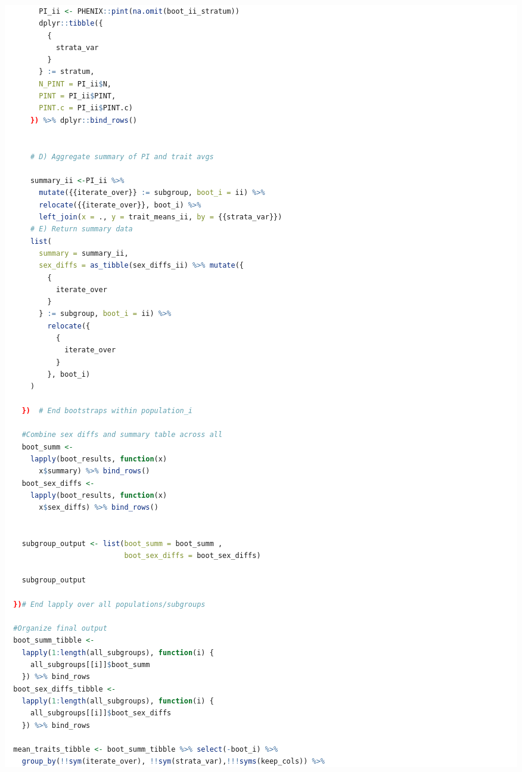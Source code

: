 ``` r
        PI_ii <- PHENIX::pint(na.omit(boot_ii_stratum))
        dplyr::tibble({
          {
            strata_var
          }
        } := stratum,
        N_PINT = PI_ii$N,
        PINT = PI_ii$PINT,
        PINT.c = PI_ii$PINT.c)
      }) %>% dplyr::bind_rows()
      
      
      # D) Aggregate summary of PI and trait avgs
      
      summary_ii <-PI_ii %>% 
        mutate({{iterate_over}} := subgroup, boot_i = ii) %>%
        relocate({{iterate_over}}, boot_i) %>%
        left_join(x = ., y = trait_means_ii, by = {{strata_var}})
      # E) Return summary data
      list(
        summary = summary_ii,
        sex_diffs = as_tibble(sex_diffs_ii) %>% mutate({
          {
            iterate_over
          }
        } := subgroup, boot_i = ii) %>%
          relocate({
            {
              iterate_over
            }
          }, boot_i)
      )
      
    })  # End bootstraps within population_i
    
    #Combine sex diffs and summary table across all
    boot_summ <-
      lapply(boot_results, function(x)
        x$summary) %>% bind_rows()
    boot_sex_diffs <-
      lapply(boot_results, function(x)
        x$sex_diffs) %>% bind_rows()
    
    
    subgroup_output <- list(boot_summ = boot_summ ,
                            boot_sex_diffs = boot_sex_diffs)
    
    subgroup_output
    
  })# End lapply over all populations/subgroups
  
  #Organize final output
  boot_summ_tibble <-
    lapply(1:length(all_subgroups), function(i) {
      all_subgroups[[i]]$boot_summ
    }) %>% bind_rows
  boot_sex_diffs_tibble <-
    lapply(1:length(all_subgroups), function(i) {
      all_subgroups[[i]]$boot_sex_diffs
    }) %>% bind_rows
  
  mean_traits_tibble <- boot_summ_tibble %>% select(-boot_i) %>%
    group_by(!!sym(iterate_over), !!sym(strata_var),!!!syms(keep_cols)) %>% 
```